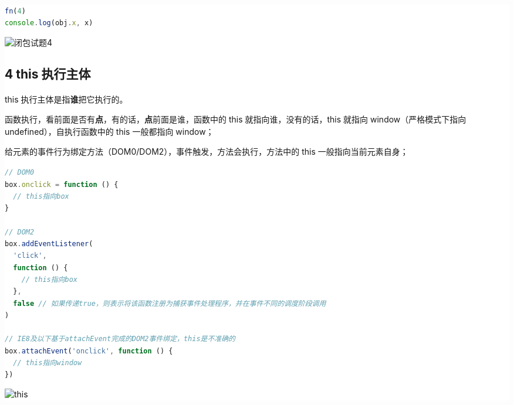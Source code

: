 ```javascript
fn(4)
console.log(obj.x, x)
```

![闭包试题4](https://wx1.sinaimg.cn/mw690/600a9336gy1gdbzpbqya9j20sq0e5aht.jpg)

## 4 this 执行主体

this 执行主体是指**谁**把它执行的。

函数执行，看前面是否有**点**，有的话，**点**前面是谁，函数中的 this 就指向谁，没有的话，this 就指向 window（严格模式下指向 undefined），自执行函数中的 this 一般都指向 window；

给元素的事件行为绑定方法（DOM0/DOM2），事件触发，方法会执行，方法中的 this 一般指向当前元素自身；

```javascript
// DOM0
box.onclick = function () {
  // this指向box
}

// DOM2
box.addEventListener(
  'click',
  function () {
    // this指向box
  },
  false // 如果传递true，则表示将该函数注册为捕获事件处理程序，并在事件不同的调度阶段调用
)

// IE8及以下基于attachEvent完成的DOM2事件绑定，this是不准确的
box.attachEvent('onclick', function () {
  // this指向window
})
```

![this](https://wx4.sinaimg.cn/mw690/600a9336gy1gdc0ggi0u8j20b50a975n.jpg)
